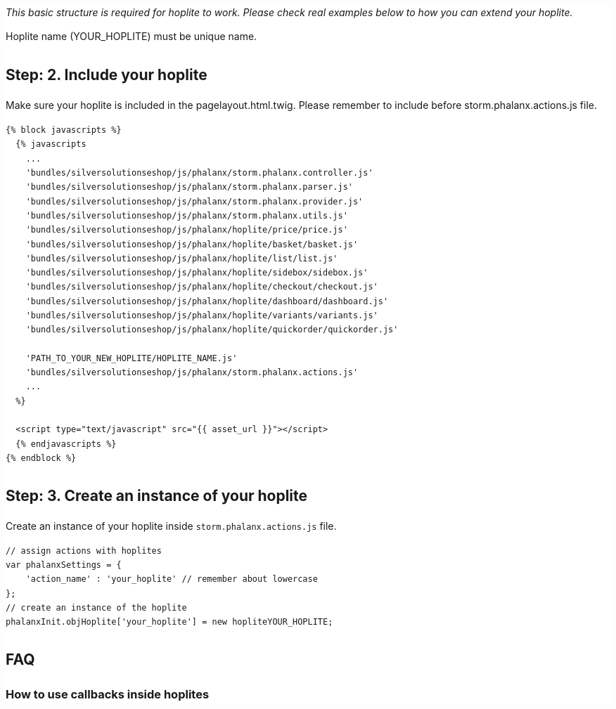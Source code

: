 *This basic structure is required for hoplite to work. Please check real examples below to how you can extend your hoplite.*

 Hoplite name (YOUR\_HOPLITE) must be unique name.

## Step: 2. Include your hoplite

Make sure your hoplite is included in the pagelayout.html.twig. Please remember to include before storm.phalanx.actions.js file. 

``` 
{% block javascripts %}
  {% javascripts
    ...
    'bundles/silversolutionseshop/js/phalanx/storm.phalanx.controller.js'
    'bundles/silversolutionseshop/js/phalanx/storm.phalanx.parser.js'
    'bundles/silversolutionseshop/js/phalanx/storm.phalanx.provider.js'
    'bundles/silversolutionseshop/js/phalanx/storm.phalanx.utils.js'
    'bundles/silversolutionseshop/js/phalanx/hoplite/price/price.js'
    'bundles/silversolutionseshop/js/phalanx/hoplite/basket/basket.js'
    'bundles/silversolutionseshop/js/phalanx/hoplite/list/list.js'
    'bundles/silversolutionseshop/js/phalanx/hoplite/sidebox/sidebox.js'
    'bundles/silversolutionseshop/js/phalanx/hoplite/checkout/checkout.js'
    'bundles/silversolutionseshop/js/phalanx/hoplite/dashboard/dashboard.js'
    'bundles/silversolutionseshop/js/phalanx/hoplite/variants/variants.js'
    'bundles/silversolutionseshop/js/phalanx/hoplite/quickorder/quickorder.js'
 
    'PATH_TO_YOUR_NEW_HOPLITE/HOPLITE_NAME.js'
    'bundles/silversolutionseshop/js/phalanx/storm.phalanx.actions.js'
    ...
  %}
    
  <script type="text/javascript" src="{{ asset_url }}"></script>
  {% endjavascripts %}
{% endblock %}
```

## Step: 3. Create an instance of your hoplite

Create an instance of your hoplite inside `storm.phalanx.actions.js` file.

``` 
// assign actions with hoplites
var phalanxSettings = {
    'action_name' : 'your_hoplite' // remember about lowercase
};
// create an instance of the hoplite
phalanxInit.objHoplite['your_hoplite'] = new hopliteYOUR_HOPLITE;        
```

## FAQ

### How to use callbacks inside hoplites
